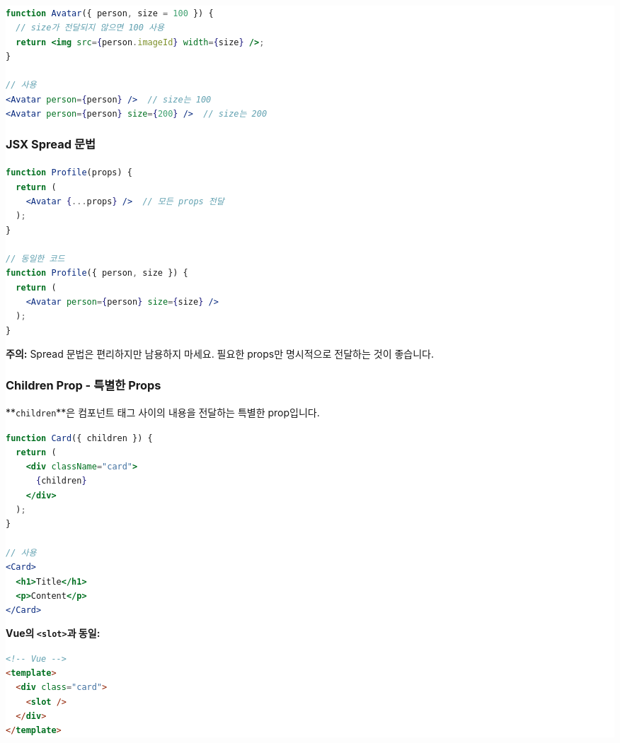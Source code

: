 ```jsx
function Avatar({ person, size = 100 }) {
  // size가 전달되지 않으면 100 사용
  return <img src={person.imageId} width={size} />;
}

// 사용
<Avatar person={person} />  // size는 100
<Avatar person={person} size={200} />  // size는 200
```

### JSX Spread 문법

```jsx
function Profile(props) {
  return (
    <Avatar {...props} />  // 모든 props 전달
  );
}

// 동일한 코드
function Profile({ person, size }) {
  return (
    <Avatar person={person} size={size} />
  );
}
```

**주의:** Spread 문법은 편리하지만 남용하지 마세요. 필요한 props만 명시적으로 전달하는 것이 좋습니다.

### Children Prop - 특별한 Props

**`children`**은 컴포넌트 태그 사이의 내용을 전달하는 특별한 prop입니다.

```jsx
function Card({ children }) {
  return (
    <div className="card">
      {children}
    </div>
  );
}

// 사용
<Card>
  <h1>Title</h1>
  <p>Content</p>
</Card>
```

**Vue의 `<slot>`과 동일:**

```html
<!-- Vue -->
<template>
  <div class="card">
    <slot />
  </div>
</template>
```
